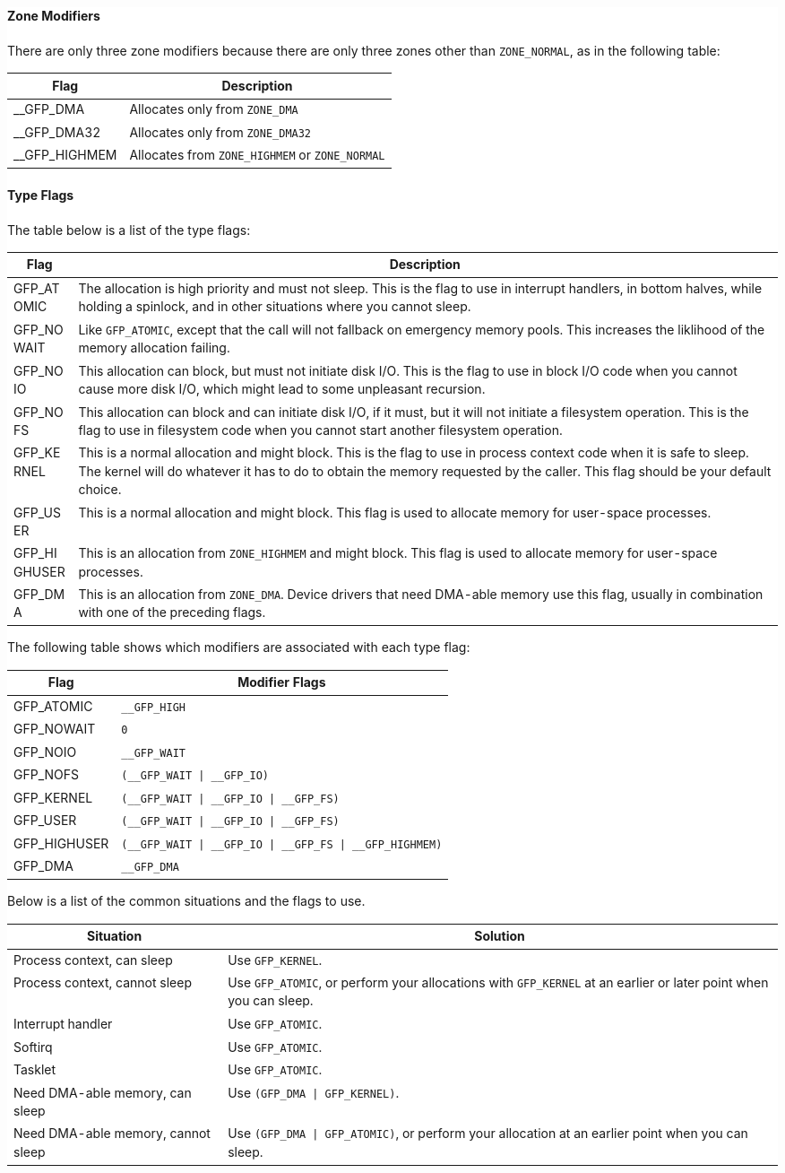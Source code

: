 #### Zone Modifiers

There are only three zone modifiers because there are only three zones other than `ZONE_NORMAL`, as in the following table:

Flag | Description
---- | -----------
__GFP_DMA | Allocates only from `ZONE_DMA`
__GFP_DMA32 | Allocates only from `ZONE_DMA32`
__GFP_HIGHMEM | Allocates from `ZONE_HIGHMEM` or `ZONE_NORMAL`

#### Type Flags

The table below is a list of the type flags:

Flag | Description
---- | -----------
GFP_ATOMIC | The allocation is high priority and must not sleep. This is the flag to use in interrupt handlers, in bottom halves, while holding a spinlock, and in other situations where you cannot sleep.
GFP_NOWAIT | Like `GFP_ATOMIC`, except that the call will not fallback on emergency memory pools. This increases the liklihood of the memory allocation failing.
GFP_NOIO | This allocation can block, but must not initiate disk I/O. This is the flag to use in block I/O code when you cannot cause more disk I/O, which might lead to some unpleasant recursion.
GFP_NOFS | This allocation can block and can initiate disk I/O, if it must, but it will not initiate a filesystem operation. This is the flag to use in filesystem code when you cannot start another filesystem operation.
GFP_KERNEL | This is a normal allocation and might block. This is the flag to use in process context code when it is safe to sleep. The kernel will do whatever it has to do to obtain the memory requested by the caller. This flag should be your default choice.
GFP_USER | This is a normal allocation and might block. This flag is used to allocate memory for user-space processes.
GFP_HIGHUSER | This is an allocation from `ZONE_HIGHMEM` and might block. This flag is used to allocate memory for user-space processes.
GFP_DMA | This is an allocation from `ZONE_DMA`. Device drivers that need DMA-able memory use this flag, usually in combination with one of the preceding flags.

The following table shows which modifiers are associated with each type flag:

Flag | Modifier Flags
---- | --------------
GFP_ATOMIC |  <code>__GFP_HIGH</code>
GFP_NOWAIT | <code>0<code>
GFP_NOIO | <code>__GFP_WAIT<code>
GFP_NOFS | <code>(&#95;&#95;GFP_WAIT &#124; &#95;&#95;GFP_IO)</code>
GFP_KERNEL | <code>(&#95;&#95;GFP_WAIT &#124; &#95;&#95;GFP_IO &#124; &#95;&#95;GFP_FS)</code>
GFP_USER | <code>(&#95;&#95;GFP_WAIT &#124; &#95;&#95;GFP_IO &#124; &#95;&#95;GFP_FS)</code>
GFP_HIGHUSER | <code>(&#95;&#95;GFP_WAIT &#124; &#95;&#95;GFP_IO &#124; &#95;&#95;GFP_FS &#124; &#95;&#95;GFP_HIGHMEM)</code>
GFP_DMA | <code>__GFP_DMA</code>

Below is a list of the common situations and the flags to use.

Situation | Solution
--------- | --------
Process context, can sleep | Use `GFP_KERNEL`.
Process context, cannot sleep | Use `GFP_ATOMIC`, or perform your allocations with `GFP_KERNEL` at an earlier or later point when you can sleep.
Interrupt handler | Use `GFP_ATOMIC`.
Softirq | Use `GFP_ATOMIC`.
Tasklet | Use `GFP_ATOMIC`.
Need DMA-able memory, can sleep | Use <code>(GFP_DMA  &#124; GFP_KERNEL)</code>.
Need DMA-able memory, cannot sleep | Use <code>(GFP_DMA &#124; GFP_ATOMIC)</code>, or perform your allocation at an earlier point when you can sleep.
